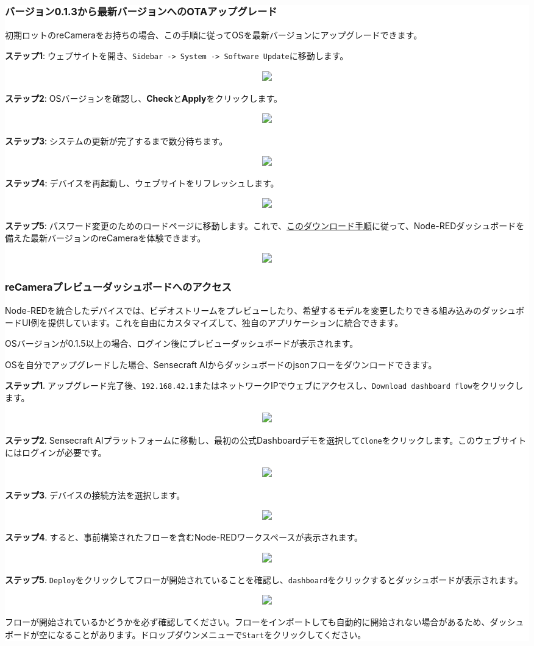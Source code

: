 ### バージョン0.1.3から最新バージョンへのOTAアップグレード

初期ロットのreCameraをお持ちの場合、この手順に従ってOSを最新バージョンにアップグレードできます。

**ステップ1**: ウェブサイトを開き、```Sidebar -> System -> Software Update```に移動します。

<div align="center"><img width={600} src="https://files.seeedstudio.com/wiki/reCamera/OSupgrade1.png" /></div>

**ステップ2**: OSバージョンを確認し、**Check**と**Apply**をクリックします。

<div align="center"><img width={600} src="https://files.seeedstudio.com/wiki/reCamera/OSupgrade2.png" /></div>

**ステップ3**: システムの更新が完了するまで数分待ちます。

<div align="center"><img width={600} src="https://files.seeedstudio.com/wiki/reCamera/OSupgrade3.png" /></div>

**ステップ4**: デバイスを再起動し、ウェブサイトをリフレッシュします。

<div align="center"><img width={600} src="https://files.seeedstudio.com/wiki/reCamera/OSupgrade4.png" /></div>

**ステップ5**: パスワード変更のためのロードページに移動します。これで、[このダウンロード手順](https://wiki.seeedstudio.com/ja/recamera_getting_started/#access-recamera-preview-dashboard)に従って、Node-REDダッシュボードを備えた最新バージョンのreCameraを体験できます。

<div align="center"><img width={600} src="https://files.seeedstudio.com/wiki/reCamera/OSupgrade5.png" /></div>

### reCameraプレビューダッシュボードへのアクセス

Node-REDを統合したデバイスでは、ビデオストリームをプレビューしたり、希望するモデルを変更したりできる組み込みのダッシュボードUI例を提供しています。これを自由にカスタマイズして、独自のアプリケーションに統合できます。

OSバージョンが0.1.5以上の場合、ログイン後にプレビューダッシュボードが表示されます。

OSを自分でアップグレードした場合、Sensecraft AIからダッシュボードのjsonフローをダウンロードできます。

**ステップ1**. アップグレード完了後、`192.168.42.1`またはネットワークIPでウェブにアクセスし、```Download dashboard flow```をクリックします。

<div align="center"><img width={600} src="https://files.seeedstudio.com/wiki/reCamera/dashboarddownload1.png" /></div>

**ステップ2**. Sensecraft AIプラットフォームに移動し、最初の公式Dashboardデモを選択して```Clone```をクリックします。このウェブサイトにはログインが必要です。

<div align="center"><img width={600} src="https://files.seeedstudio.com/wiki/reCamera/dashboarddownload2.png" /></div>

**ステップ3**. デバイスの接続方法を選択します。

<div align="center"><img width={600} src="https://files.seeedstudio.com/wiki/reCamera/dashboarddownload3.png" /></div>

**ステップ4**. すると、事前構築されたフローを含むNode-REDワークスペースが表示されます。

<div align="center"><img width={600} src="https://files.seeedstudio.com/wiki/reCamera/dashboarddownload4.png" /></div>

**ステップ5**. ```Deploy```をクリックしてフローが開始されていることを確認し、```dashboard```をクリックするとダッシュボードが表示されます。

<div align="center"><img width={600} src="https://files.seeedstudio.com/wiki/reCamera/dashboarddownload5.png" /></div>

フローが開始されているかどうかを必ず確認してください。フローをインポートしても自動的に開始されない場合があるため、ダッシュボードが空になることがあります。ドロップダウンメニューで`Start`をクリックしてください。
